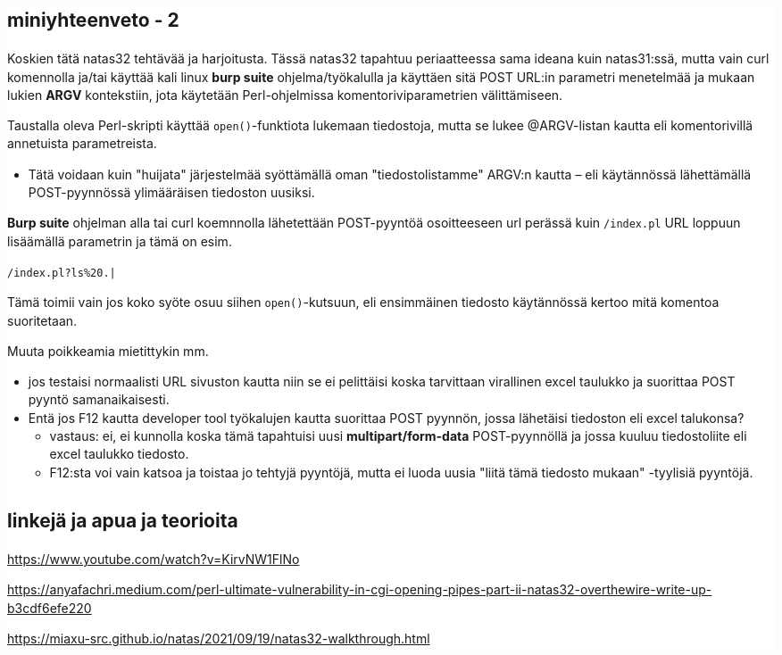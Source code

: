 ## miniyhteenveto - 2

Koskien tätä natas32 tehtävää ja harjoitusta. Tässä natas32 tapahtuu periaatteessa sama ideana kuin natas31:ssä, mutta vain curl komennolla ja/tai käyttää kali linux **burp suite** ohjelma/työkalulla ja käyttäen sitä POST URL:in parametri menetelmää ja mukaan lukien **ARGV** kontekstiin, jota käytetään Perl-ohjelmissa komentoriviparametrien välittämiseen.


Taustalla oleva Perl-skripti käyttää `open()`-funktiota lukemaan tiedostoja, mutta se lukee @ARGV-listan kautta eli komentorivillä annetuista parametreista.

- Tätä voidaan kuin "huijata" järjestelmää syöttämällä oman "tiedostolistamme" ARGV:n kautta – eli käytännössä lähettämällä POST-pyynnössä ylimääräisen tiedoston uusiksi.

**Burp suite** ohjelman alla tai curl koemnnolla lähetettään POST-pyyntöä osoitteeseen url perässä kuin `/index.pl` URL loppuun lisäämällä parametrin ja tämä on esim.

```
/index.pl?ls%20.|
```

Tämä toimii vain jos koko syöte osuu siihen `open()`-kutsuun, eli ensimmäinen tiedosto käytännössä kertoo mitä komentoa suoritetaan.

Muuta poikkeamia mietittykin mm.
- jos testaisi normaalisti URL sivuston kautta niin se ei pelittäisi koska tarvittaan virallinen excel taulukko ja suorittaa POST pyyntö samanaikaisesti.
- Entä jos F12 kautta developer tool työkalujen kautta suorittaa POST pyynnön, jossa lähetäisi tiedoston eli excel talukonsa? 
   - vastaus: ei, ei kunnolla koska tämä tapahtuisi uusi **multipart/form-data** POST-pyynnöllä ja jossa kuuluu tiedostoliite eli excel taulukko tiedosto.
   - F12:sta voi vain katsoa ja toistaa jo tehtyjä pyyntöjä, mutta ei luoda uusia "liitä tämä tiedosto mukaan" -tyylisiä pyyntöjä.


## linkejä ja apua ja teorioita

https://www.youtube.com/watch?v=KirvNW1FlNo


https://anyafachri.medium.com/perl-ultimate-vulnerability-in-cgi-opening-pipes-part-ii-natas32-overthewire-write-up-b3cdf6efe220


https://miaxu-src.github.io/natas/2021/09/19/natas32-walkthrough.html



